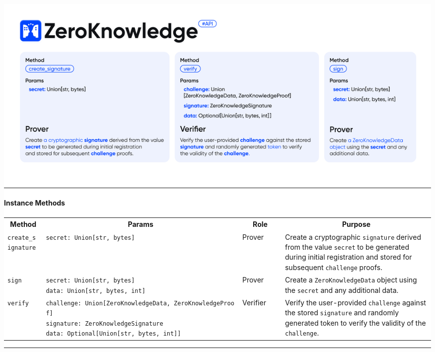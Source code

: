 ![Comprehensive Visual Guide to ZeroKnowledge Framework](assets/ZeroKnowledge%20(JS).png)

---

#### Instance Methods
<table>
  <tr>
    <th width="9%">Method</th>
    <th width="46%">Params</th>
    <th width="10%">Role</th>
    <th width="35%">Purpose</th>
  </tr>
  <tr>
    <td><code>create_signature</code></td>
    <td><code>secret: Union[str, bytes]</code></td>
    <td>Prover</td>
    <td>Create a cryptographic <code>signature</code> derived from the value <code>secret</code> to be generated during initial registration and stored for subsequent <code>challenge</code> proofs.</td>
  </tr>
  <tr>
    <td><code>sign</code></td>
    <td><code>secret: Union[str, bytes]</code> <br /> <code>data: Union[str, bytes, int]</code></td>
    <td>Prover</td>
    <td>Create a <code>ZeroKnowledgeData</code> object using the <code>secret</code> and any additional data.
  </tr>
  <tr>
    <td><code>verify</code></td>
    <td><code>challenge: Union[ZeroKnowledgeData, ZeroKnowledgeProof]</code> <br /> <code>signature: ZeroKnowledgeSignature</code> <br /> <code>data: Optional[Union[str, bytes, int]]</code></td>
    <td>Verifier</td>
    <td>Verify the user-provided <code>challenge</code> against the stored <code>signature</code> and randomly generated token to verify the validity of the <code>challenge</code>.</td>
  </tr>
</table>

---